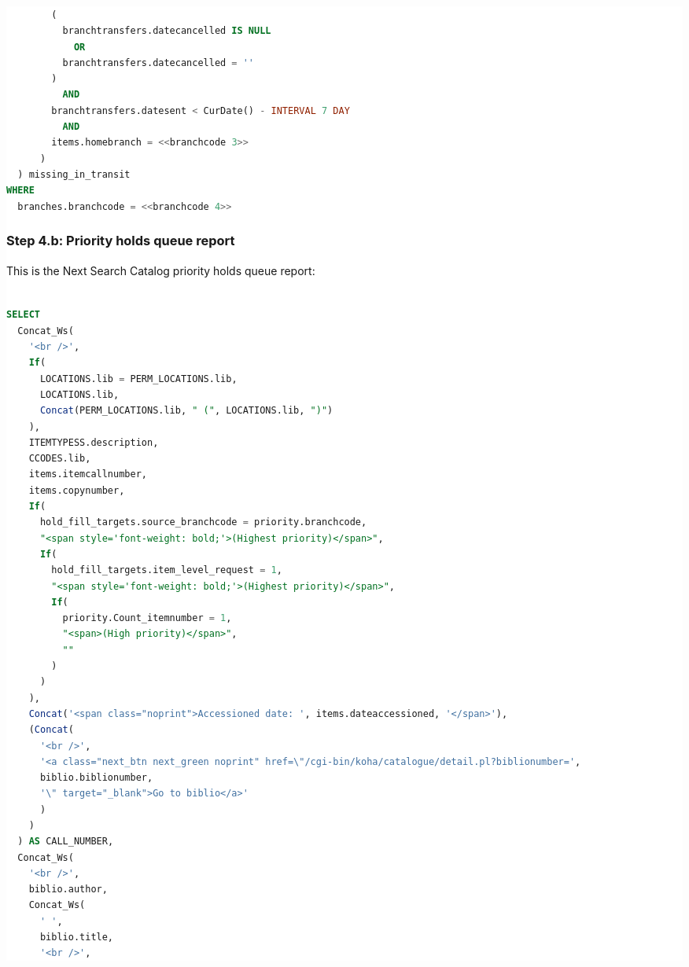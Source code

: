 ```SQL
        (
          branchtransfers.datecancelled IS NULL 
            OR
          branchtransfers.datecancelled = ''
        ) 
          AND
        branchtransfers.datesent < CurDate() - INTERVAL 7 DAY 
          AND
        items.homebranch = <<branchcode 3>>
      )
  ) missing_in_transit
WHERE
  branches.branchcode = <<branchcode 4>>

```

### Step 4.b: Priority holds queue report

This is the Next Search Catalog priority holds queue report:

```SQL

SELECT 
  Concat_Ws( 
    '<br />', 
    If( 
      LOCATIONS.lib = PERM_LOCATIONS.lib, 
      LOCATIONS.lib, 
      Concat(PERM_LOCATIONS.lib, " (", LOCATIONS.lib, ")") 
    ), 
    ITEMTYPESS.description, 
    CCODES.lib, 
    items.itemcallnumber, 
    items.copynumber, 
    If( 
      hold_fill_targets.source_branchcode = priority.branchcode, 
      "<span style='font-weight: bold;'>(Highest priority)</span>", 
      If( 
        hold_fill_targets.item_level_request = 1, 
        "<span style='font-weight: bold;'>(Highest priority)</span>", 
        If( 
          priority.Count_itemnumber = 1, 
          "<span>(High priority)</span>",
          "" 
        ) 
      ) 
    ), 
    Concat('<span class="noprint">Accessioned date: ', items.dateaccessioned, '</span>'), 
    (Concat( 
      '<br />', 
      '<a class="next_btn next_green noprint" href=\"/cgi-bin/koha/catalogue/detail.pl?biblionumber=', 
      biblio.biblionumber, 
      '\" target="_blank">Go to biblio</a>' 
      ) 
    ) 
  ) AS CALL_NUMBER, 
  Concat_Ws( 
    '<br />', 
    biblio.author, 
    Concat_Ws( 
      ' ', 
      biblio.title, 
      '<br />', 
```